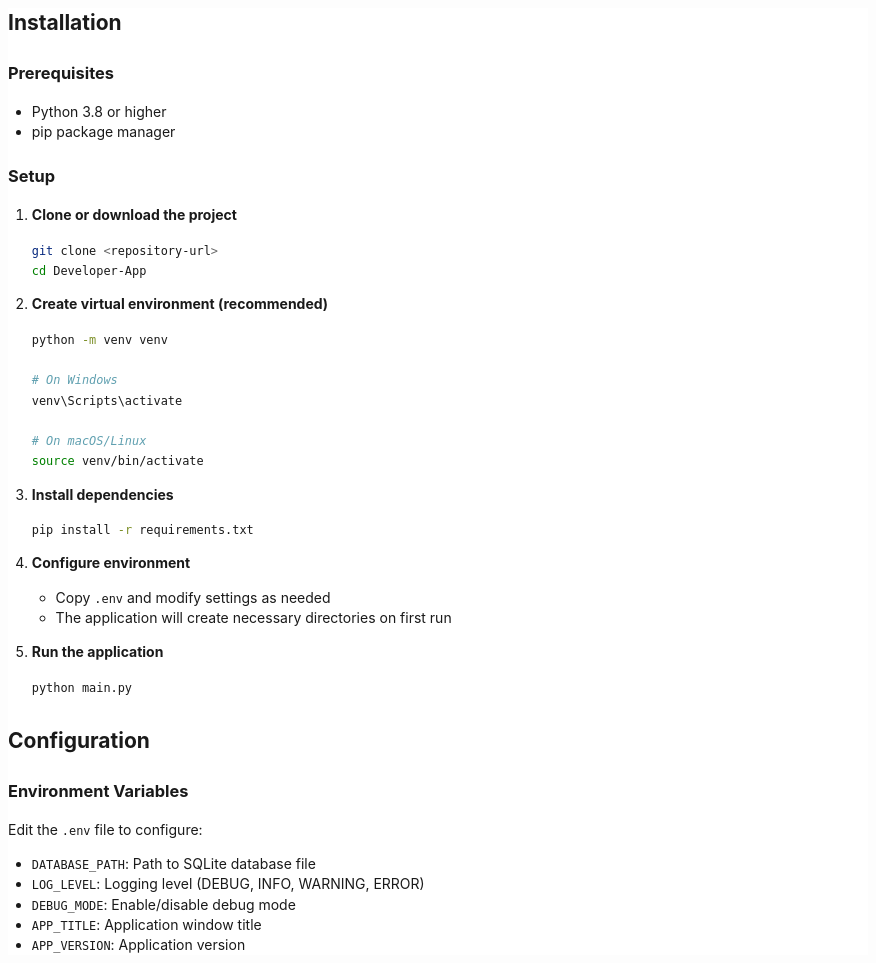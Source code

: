 ```
```

## Installation

### Prerequisites

- Python 3.8 or higher
- pip package manager

### Setup

1. **Clone or download the project**

   ```bash
   git clone <repository-url>
   cd Developer-App
   ```

2. **Create virtual environment (recommended)**

   ```bash
   python -m venv venv

   # On Windows
   venv\Scripts\activate

   # On macOS/Linux
   source venv/bin/activate
   ```

3. **Install dependencies**

   ```bash
   pip install -r requirements.txt
   ```

4. **Configure environment**

   - Copy `.env` and modify settings as needed
   - The application will create necessary directories on first run

5. **Run the application**
   ```bash
   python main.py
   ```

## Configuration

### Environment Variables

Edit the `.env` file to configure:

- `DATABASE_PATH`: Path to SQLite database file
- `LOG_LEVEL`: Logging level (DEBUG, INFO, WARNING, ERROR)
- `DEBUG_MODE`: Enable/disable debug mode
- `APP_TITLE`: Application window title
- `APP_VERSION`: Application version
